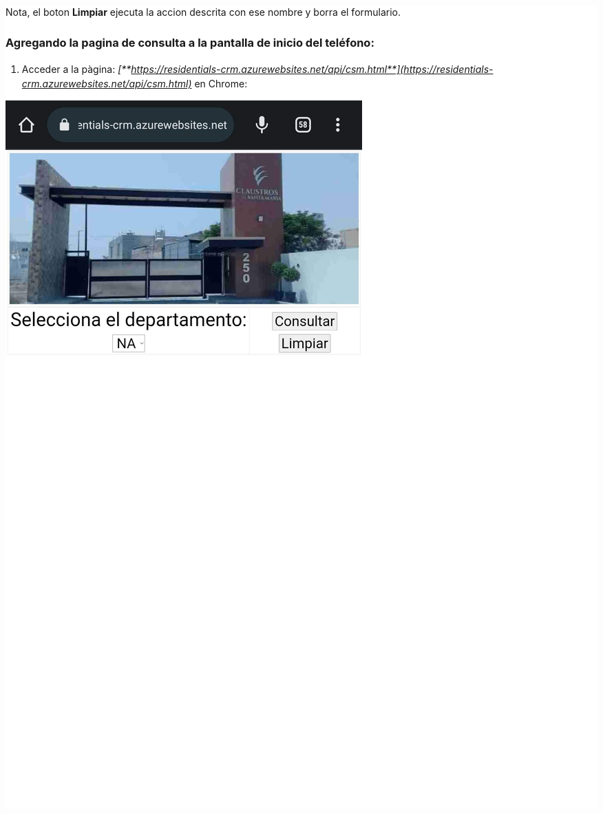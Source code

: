 
 Nota, el boton **Limpiar** ejecuta la accion descrita con ese nombre y borra el formulario. 

 ### Agregando la pagina de consulta a la pantalla de inicio del teléfono:

 1. Acceder a la pàgina: _[**https://residentials-crm.azurewebsites.net/api/csm.html**](https://residentials-crm.azurewebsites.net/api/csm.html)_ en Chrome:

 ![](resources/static/images/Screenshot-csm.html.jpg)
